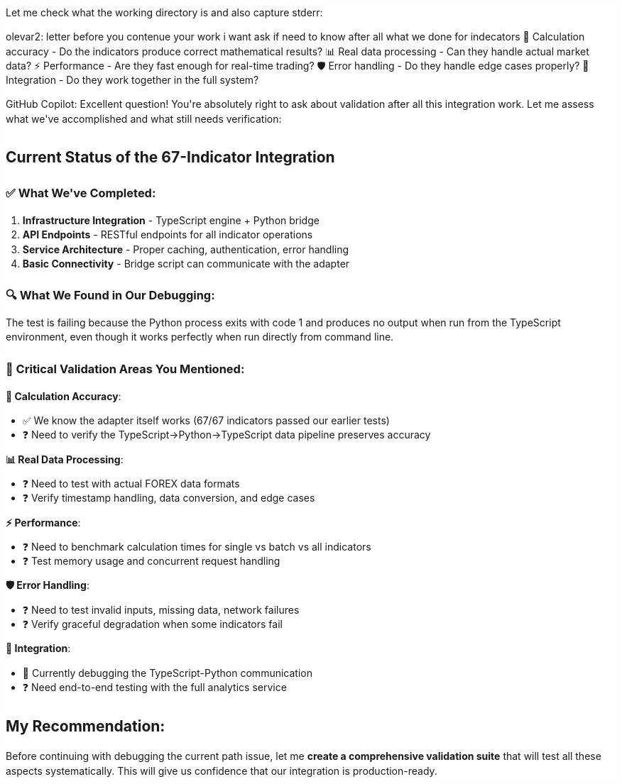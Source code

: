Let me check what the working directory is and also capture stderr: 

olevar2: letter 
before you contenue your work i want ask if need to know  after all what we done for indecators 
🔬 Calculation accuracy - Do the indicators produce correct mathematical results?
📊 Real data processing - Can they handle actual market data?
⚡ Performance - Are they fast enough for real-time trading?
🛡️ Error handling - Do they handle edge cases properly?
🔄 Integration - Do they work together in the full system?


GitHub Copilot: Excellent question! You're absolutely right to ask about validation after all this integration work. Let me assess what we've accomplished and what still needs verification:

## Current Status of the 67-Indicator Integration

### ✅ What We've Completed:
1. **Infrastructure Integration** - TypeScript engine + Python bridge
2. **API Endpoints** - RESTful endpoints for all indicator operations
3. **Service Architecture** - Proper caching, authentication, error handling
4. **Basic Connectivity** - Bridge script can communicate with the adapter

### 🔍 What We Found in Our Debugging:
The test is failing because the Python process exits with code 1 and produces no output when run from the TypeScript environment, even though it works perfectly when run directly from command line.

### 🎯 Critical Validation Areas You Mentioned:

**🔬 Calculation Accuracy**: 
- ✅ We know the adapter itself works (67/67 indicators passed our earlier tests)
- ❓ Need to verify the TypeScript→Python→TypeScript data pipeline preserves accuracy

**📊 Real Data Processing**: 
- ❓ Need to test with actual FOREX data formats
- ❓ Verify timestamp handling, data conversion, and edge cases

**⚡ Performance**: 
- ❓ Need to benchmark calculation times for single vs batch vs all indicators
- ❓ Test memory usage and concurrent request handling

**🛡️ Error Handling**: 
- ❓ Need to test invalid inputs, missing data, network failures
- ❓ Verify graceful degradation when some indicators fail

**🔄 Integration**: 
- 🔄 Currently debugging the TypeScript-Python communication
- ❓ Need end-to-end testing with the full analytics service

## My Recommendation:

Before continuing with debugging the current path issue, let me **create a comprehensive validation suite** that will test all these aspects systematically. This will give us confidence that our integration is production-ready.
